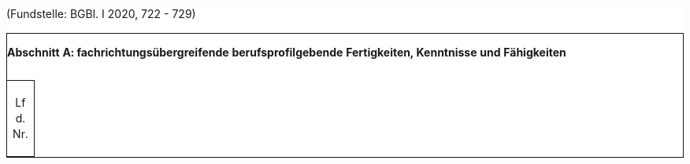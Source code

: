 <div>

<div class="jnhtml">

<div>

<div class="jurAbsatz">

<div class="kommentar_Fundstelle">

(Fundstelle: BGBl. I 2020, 722 - 729)

</div>

</div>

<table width="100%" style="border-collapse: collapse;border-top: 0.5pt solid ; border-bottom: 0.5pt solid ; border-left: 0.5pt solid ; border-right: 0.5pt solid ; ">

<caption style="text-align:left;">

<span style=";font-weight:bold">Abschnitt A: fachrichtungsübergreifende
berufsprofilgebende Fertigkeiten, Kenntnisse und Fähigkeiten</span>

</caption>

<colgroup>

<col align="center" width="4%">

</col>

<col align="left" width="27%">

</col>

<col align="justify" width="51%">

</col>

<col align="center" width="9%">

</col>

<col align="center" width="9%">

</col>

</colgroup>

<thead valign="bottom">

<tr>

<th style="border-right: 0.5pt solid ; border-bottom: 0.5pt solid ;  font-weight:normal;" rowspan="2" align="center" valign="middle" charoff="50">

Lfd.  
Nr.

</div>

</div>

</div>
